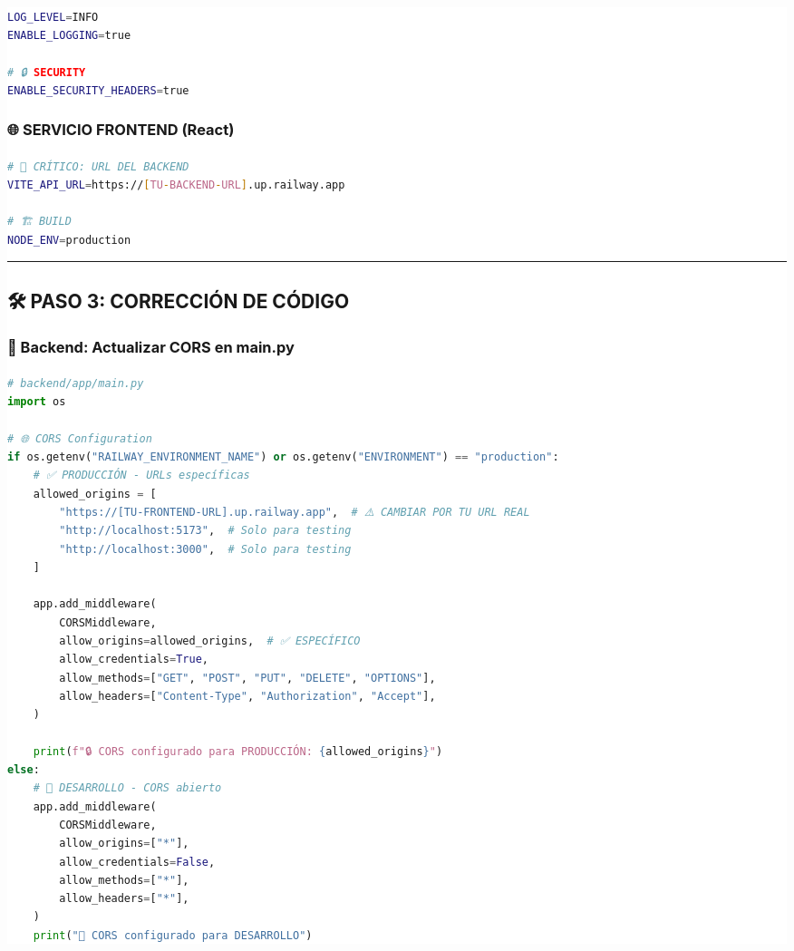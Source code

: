 ```bash
LOG_LEVEL=INFO
ENABLE_LOGGING=true

# 🔒 SECURITY
ENABLE_SECURITY_HEADERS=true
```

### **🌐 SERVICIO FRONTEND (React)**
```bash
# 🎯 CRÍTICO: URL DEL BACKEND
VITE_API_URL=https://[TU-BACKEND-URL].up.railway.app

# 🏗️ BUILD
NODE_ENV=production
```

---

## 🛠️ **PASO 3: CORRECCIÓN DE CÓDIGO**

### **📡 Backend: Actualizar CORS en main.py**

```python
# backend/app/main.py
import os

# 🌐 CORS Configuration
if os.getenv("RAILWAY_ENVIRONMENT_NAME") or os.getenv("ENVIRONMENT") == "production":
    # ✅ PRODUCCIÓN - URLs específicas
    allowed_origins = [
        "https://[TU-FRONTEND-URL].up.railway.app",  # ⚠️ CAMBIAR POR TU URL REAL
        "http://localhost:5173",  # Solo para testing
        "http://localhost:3000",  # Solo para testing
    ]
    
    app.add_middleware(
        CORSMiddleware,
        allow_origins=allowed_origins,  # ✅ ESPECÍFICO
        allow_credentials=True,
        allow_methods=["GET", "POST", "PUT", "DELETE", "OPTIONS"],
        allow_headers=["Content-Type", "Authorization", "Accept"],
    )
    
    print(f"🔒 CORS configurado para PRODUCCIÓN: {allowed_origins}")
else:
    # 🔧 DESARROLLO - CORS abierto
    app.add_middleware(
        CORSMiddleware,
        allow_origins=["*"],
        allow_credentials=False,
        allow_methods=["*"],
        allow_headers=["*"],
    )
    print("🔧 CORS configurado para DESARROLLO")
```
